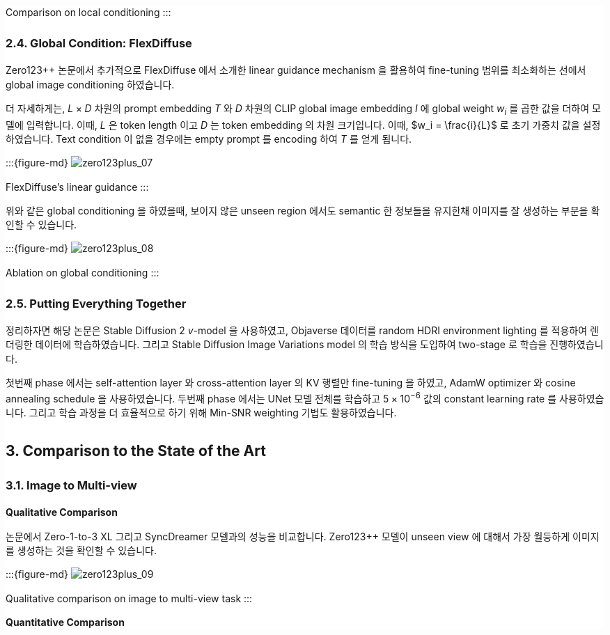 Comparison on local conditioning
:::

### 2.4. Global Condition: FlexDiffuse

Zero123++ 논문에서 추가적으로 FlexDiffuse 에서 소개한 linear guidance mechanism 을 활용하여 fine-tuning 범위를 최소화하는 선에서 global image conditioning 하였습니다. 

더 자세하게는, $L \times D$ 차원의 prompt embedding $T$ 와 $D$ 차원의 CLIP global image embedding $I$ 에 global weight $w_i$ 를 곱한 값을 더하여 모델에 입력합니다. 이때, $L$ 은 token length 이고 $D$ 는 token embedding 의 차원 크기입니다. 이때, $w_i = \frac{i}{L}$ 로 초기 가중치 값을 설정하였습니다. Text condition 이 없을 경우에는 empty prompt 를 encoding 하여 $T$ 를 얻게 됩니다. 

:::{figure-md} 
<img src="../../pics/zero123plus/zero123plus_07.png" alt="zero123plus_07" class="bg-primary mb-1" width="700px">

FlexDiffuse’s linear guidance
:::

위와 같은 global conditioning 을 하였을때, 보이지 않은 unseen region 에서도 semantic 한 정보들을 유지한채 이미지를 잘 생성하는 부분을 확인할 수 있습니다.

:::{figure-md} 
<img src="../../pics/zero123plus/zero123plus_08.png" alt="zero123plus_08" class="bg-primary mb-1" width="700px">

Ablation on global conditioning
:::

### 2.5. Putting Everything Together

정리하자면 해당 논문은 Stable Diffusion 2 $v$-model 을 사용하였고, Objaverse 데이터를 random HDRI environment lighting 를 적용하여 렌더링한 데이터에 학습하였습니다. 그리고 Stable Diffusion Image Variations model 의 학습 방식을 도입하여 two-stage 로 학습을 진행하였습니다. 

첫번째 phase 에서는 self-attention layer 와 cross-attention layer 의 KV 행렬만 fine-tuning 을 하였고, AdamW optimizer 와 cosine annealing schedule 을 사용하였습니다. 두번째 phase 에서는 UNet 모델 전체를 학습하고 $5 \times 10^{-6}$ 값의 constant learning rate 를 사용하였습니다. 그리고 학습 과정을 더 효율적으로 하기 위해 Min-SNR weighting 기법도 활용하였습니다.

## 3. Comparison to the State of the Art

### 3.1. Image to Multi-view

**Qualitative Comparison** 

논문에서 Zero-1-to-3 XL 그리고 SyncDreamer 모델과의 성능을 비교합니다. Zero123++ 모델이 unseen view 에 대해서 가장 월등하게 이미지를 생성하는 것을 확인할 수 있습니다.

:::{figure-md} 
<img src="../../pics/zero123plus/zero123plus_09.png" alt="zero123plus_09" class="bg-primary mb-1" width="700px">

Qualitative comparison on image to multi-view task
:::

**Quantitative Comparison**
